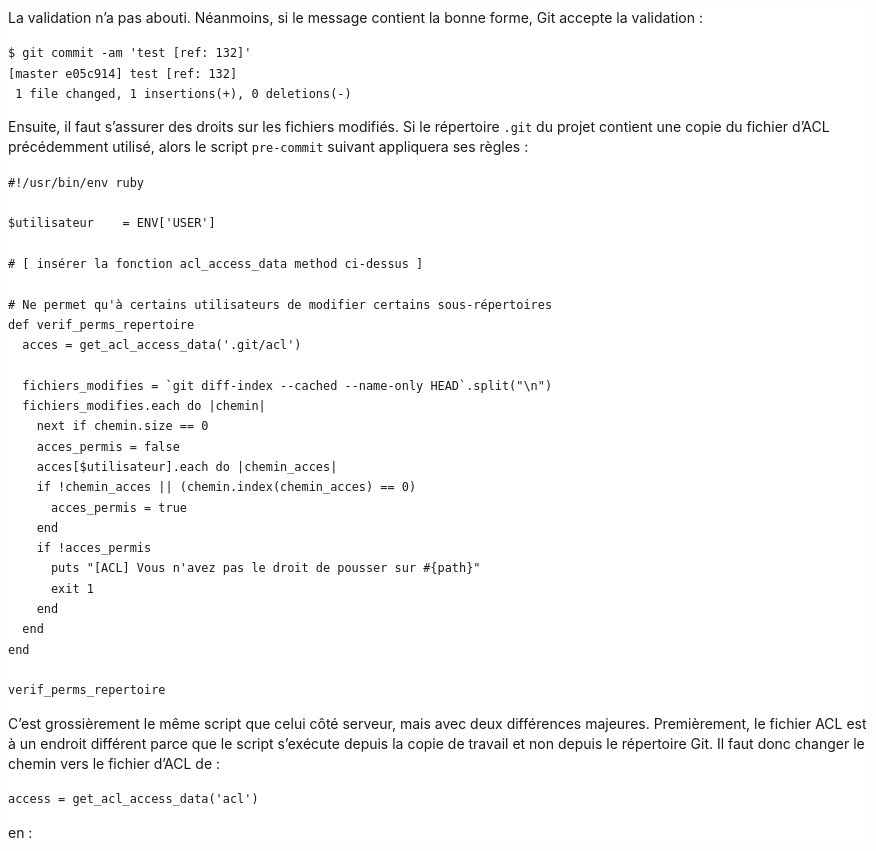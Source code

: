 La validation n’a pas abouti. Néanmoins, si le message contient la bonne
forme, Git accepte la validation :

``` highlight
$ git commit -am 'test [ref: 132]'
[master e05c914] test [ref: 132]
 1 file changed, 1 insertions(+), 0 deletions(-)
```

Ensuite, il faut s’assurer des droits sur les fichiers modifiés. Si le
répertoire `.git` du projet contient une copie du fichier d’ACL
précédemment utilisé, alors le script `pre-commit` suivant appliquera
ses règles :

``` highlight
#!/usr/bin/env ruby

$utilisateur    = ENV['USER']

# [ insérer la fonction acl_access_data method ci-dessus ]

# Ne permet qu'à certains utilisateurs de modifier certains sous-répertoires
def verif_perms_repertoire
  acces = get_acl_access_data('.git/acl')

  fichiers_modifies = `git diff-index --cached --name-only HEAD`.split("\n")
  fichiers_modifies.each do |chemin|
    next if chemin.size == 0
    acces_permis = false
    acces[$utilisateur].each do |chemin_acces|
    if !chemin_acces || (chemin.index(chemin_acces) == 0)
      acces_permis = true
    end
    if !acces_permis
      puts "[ACL] Vous n'avez pas le droit de pousser sur #{path}"
      exit 1
    end
  end
end

verif_perms_repertoire
```

C’est grossièrement le même script que celui côté serveur, mais avec
deux différences majeures. Premièrement, le fichier ACL est à un endroit
différent parce que le script s’exécute depuis la copie de travail et
non depuis le répertoire Git. Il faut donc changer le chemin vers le
fichier d’ACL de :

``` highlight
access = get_acl_access_data('acl')
```

en :
